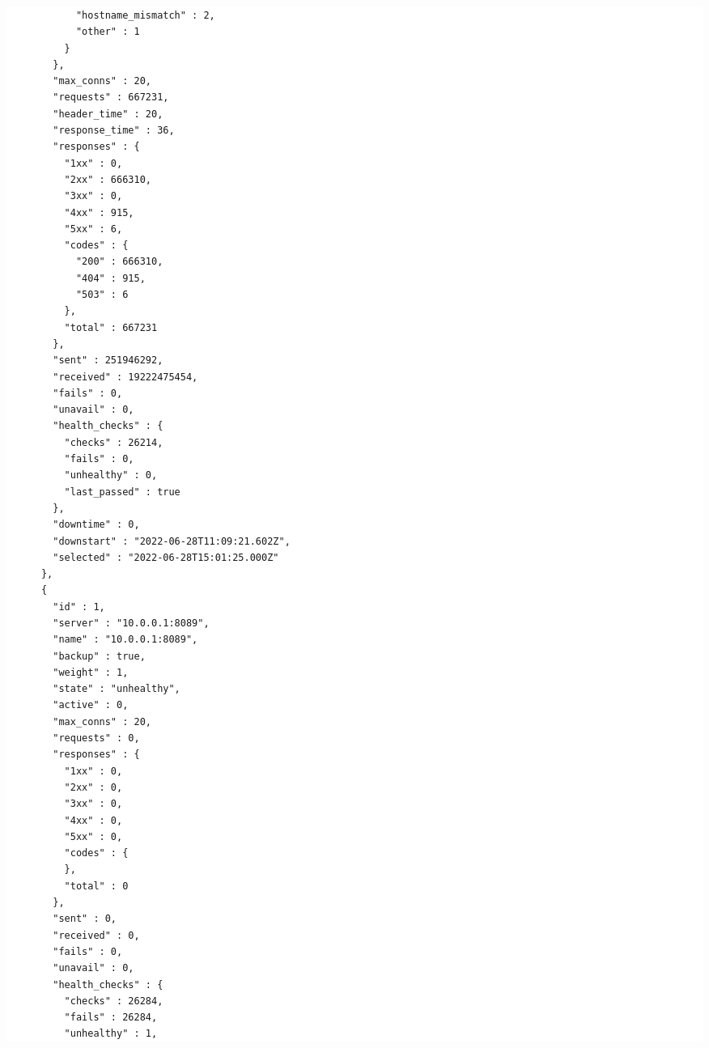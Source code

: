 ```nginx
            "hostname_mismatch" : 2,
            "other" : 1
          }
        },
        "max_conns" : 20,
        "requests" : 667231,
        "header_time" : 20,
        "response_time" : 36,
        "responses" : {
          "1xx" : 0,
          "2xx" : 666310,
          "3xx" : 0,
          "4xx" : 915,
          "5xx" : 6,
          "codes" : {
            "200" : 666310,
            "404" : 915,
            "503" : 6
          },
          "total" : 667231
        },
        "sent" : 251946292,
        "received" : 19222475454,
        "fails" : 0,
        "unavail" : 0,
        "health_checks" : {
          "checks" : 26214,
          "fails" : 0,
          "unhealthy" : 0,
          "last_passed" : true
        },
        "downtime" : 0,
        "downstart" : "2022-06-28T11:09:21.602Z",
        "selected" : "2022-06-28T15:01:25.000Z"
      },
      {
        "id" : 1,
        "server" : "10.0.0.1:8089",
        "name" : "10.0.0.1:8089",
        "backup" : true,
        "weight" : 1,
        "state" : "unhealthy",
        "active" : 0,
        "max_conns" : 20,
        "requests" : 0,
        "responses" : {
          "1xx" : 0,
          "2xx" : 0,
          "3xx" : 0,
          "4xx" : 0,
          "5xx" : 0,
          "codes" : {
          },
          "total" : 0
        },
        "sent" : 0,
        "received" : 0,
        "fails" : 0,
        "unavail" : 0,
        "health_checks" : {
          "checks" : 26284,
          "fails" : 26284,
          "unhealthy" : 1,
```